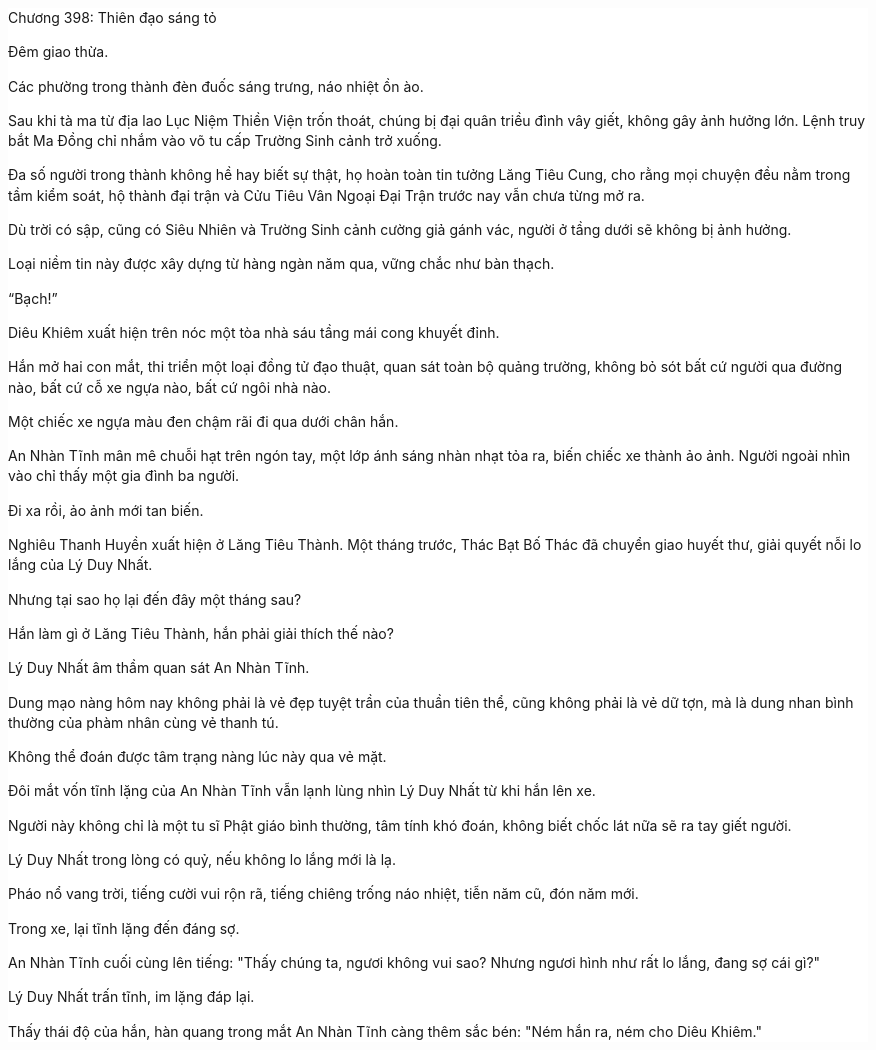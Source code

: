 Chương 398: Thiên đạo sáng tỏ

Đêm giao thừa.

Các phường trong thành đèn đuốc sáng trưng, náo nhiệt ồn ào.

Sau khi tà ma từ địa lao Lục Niệm Thiền Viện trốn thoát, chúng bị đại quân triều đình vây giết, không gây ảnh hưởng lớn. Lệnh truy bắt Ma Đồng chỉ nhắm vào võ tu cấp Trường Sinh cảnh trở xuống.

Đa số người trong thành không hề hay biết sự thật, họ hoàn toàn tin tưởng Lăng Tiêu Cung, cho rằng mọi chuyện đều nằm trong tầm kiểm soát, hộ thành đại trận và Cửu Tiêu Vân Ngoại Đại Trận trước nay vẫn chưa từng mở ra.

Dù trời có sập, cũng có Siêu Nhiên và Trường Sinh cảnh cường giả gánh vác, người ở tầng dưới sẽ không bị ảnh hưởng.

Loại niềm tin này được xây dựng từ hàng ngàn năm qua, vững chắc như bàn thạch.

“Bạch!”

Diêu Khiêm xuất hiện trên nóc một tòa nhà sáu tầng mái cong khuyết đỉnh.

Hắn mở hai con mắt, thi triển một loại đồng tử đạo thuật, quan sát toàn bộ quảng trường, không bỏ sót bất cứ người qua đường nào, bất cứ cỗ xe ngựa nào, bất cứ ngôi nhà nào.

Một chiếc xe ngựa màu đen chậm rãi đi qua dưới chân hắn.

An Nhàn Tĩnh mân mê chuỗi hạt trên ngón tay, một lớp ánh sáng nhàn nhạt tỏa ra, biến chiếc xe thành ảo ảnh. Người ngoài nhìn vào chỉ thấy một gia đình ba người.

Đi xa rồi, ảo ảnh mới tan biến.

Nghiêu Thanh Huyền xuất hiện ở Lăng Tiêu Thành. Một tháng trước, Thác Bạt Bố Thác đã chuyển giao huyết thư, giải quyết nỗi lo lắng của Lý Duy Nhất.

Nhưng tại sao họ lại đến đây một tháng sau?

Hắn làm gì ở Lăng Tiêu Thành, hắn phải giải thích thế nào?

Lý Duy Nhất âm thầm quan sát An Nhàn Tĩnh.

Dung mạo nàng hôm nay không phải là vẻ đẹp tuyệt trần của thuần tiên thể, cũng không phải là vẻ dữ tợn, mà là dung nhan bình thường của phàm nhân cùng vẻ thanh tú.

Không thể đoán được tâm trạng nàng lúc này qua vẻ mặt.

Đôi mắt vốn tĩnh lặng của An Nhàn Tĩnh vẫn lạnh lùng nhìn Lý Duy Nhất từ khi hắn lên xe.

Người này không chỉ là một tu sĩ Phật giáo bình thường, tâm tính khó đoán, không biết chốc lát nữa sẽ ra tay giết người.

Lý Duy Nhất trong lòng có quỷ, nếu không lo lắng mới là lạ.

Pháo nổ vang trời, tiếng cười vui rộn rã, tiếng chiêng trống náo nhiệt, tiễn năm cũ, đón năm mới.

Trong xe, lại tĩnh lặng đến đáng sợ.

An Nhàn Tĩnh cuối cùng lên tiếng: "Thấy chúng ta, ngươi không vui sao? Nhưng ngươi hình như rất lo lắng, đang sợ cái gì?"

Lý Duy Nhất trấn tĩnh, im lặng đáp lại.

Thấy thái độ của hắn, hàn quang trong mắt An Nhàn Tĩnh càng thêm sắc bén: "Ném hắn ra, ném cho Diêu Khiêm."
